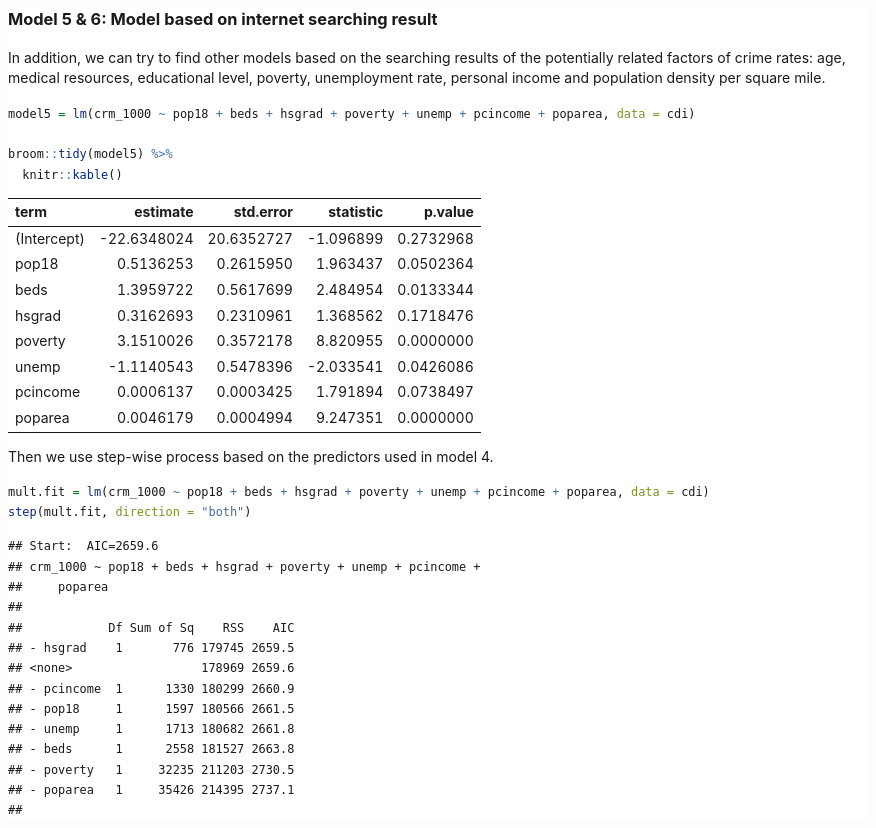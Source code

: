 ### Model 5 & 6: Model based on internet searching result

In addition, we can try to find other models based on the searching
results of the potentially related factors of crime rates: age, medical
resources, educational level, poverty, unemployment rate, personal
income and population density per square mile.

``` r
model5 = lm(crm_1000 ~ pop18 + beds + hsgrad + poverty + unemp + pcincome + poparea, data = cdi)

broom::tidy(model5) %>% 
  knitr::kable()
```

| term        |    estimate |  std.error | statistic |   p.value |
|:------------|------------:|-----------:|----------:|----------:|
| (Intercept) | -22.6348024 | 20.6352727 | -1.096899 | 0.2732968 |
| pop18       |   0.5136253 |  0.2615950 |  1.963437 | 0.0502364 |
| beds        |   1.3959722 |  0.5617699 |  2.484954 | 0.0133344 |
| hsgrad      |   0.3162693 |  0.2310961 |  1.368562 | 0.1718476 |
| poverty     |   3.1510026 |  0.3572178 |  8.820955 | 0.0000000 |
| unemp       |  -1.1140543 |  0.5478396 | -2.033541 | 0.0426086 |
| pcincome    |   0.0006137 |  0.0003425 |  1.791894 | 0.0738497 |
| poparea     |   0.0046179 |  0.0004994 |  9.247351 | 0.0000000 |

Then we use step-wise process based on the predictors used in model 4.

``` r
mult.fit = lm(crm_1000 ~ pop18 + beds + hsgrad + poverty + unemp + pcincome + poparea, data = cdi)
step(mult.fit, direction = "both")
```

    ## Start:  AIC=2659.6
    ## crm_1000 ~ pop18 + beds + hsgrad + poverty + unemp + pcincome + 
    ##     poparea
    ## 
    ##            Df Sum of Sq    RSS    AIC
    ## - hsgrad    1       776 179745 2659.5
    ## <none>                  178969 2659.6
    ## - pcincome  1      1330 180299 2660.9
    ## - pop18     1      1597 180566 2661.5
    ## - unemp     1      1713 180682 2661.8
    ## - beds      1      2558 181527 2663.8
    ## - poverty   1     32235 211203 2730.5
    ## - poparea   1     35426 214395 2737.1
    ## 